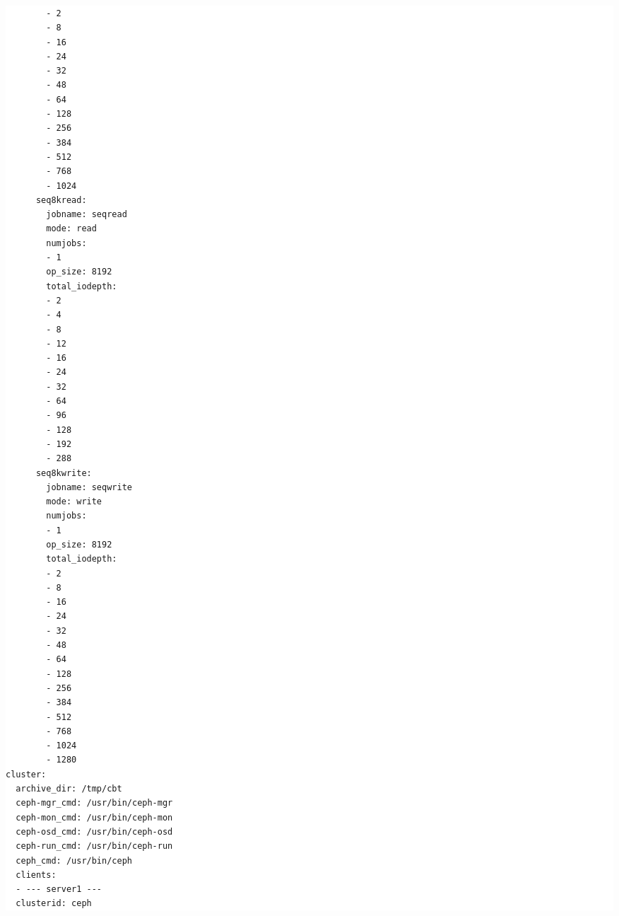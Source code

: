 ```benchmarks:
        - 2
        - 8
        - 16
        - 24
        - 32
        - 48
        - 64
        - 128
        - 256
        - 384
        - 512
        - 768
        - 1024
      seq8kread:
        jobname: seqread
        mode: read
        numjobs:
        - 1
        op_size: 8192
        total_iodepth:
        - 2
        - 4
        - 8
        - 12
        - 16
        - 24
        - 32
        - 64
        - 96
        - 128
        - 192
        - 288
      seq8kwrite:
        jobname: seqwrite
        mode: write
        numjobs:
        - 1
        op_size: 8192
        total_iodepth:
        - 2
        - 8
        - 16
        - 24
        - 32
        - 48
        - 64
        - 128
        - 256
        - 384
        - 512
        - 768
        - 1024
        - 1280
cluster:
  archive_dir: /tmp/cbt
  ceph-mgr_cmd: /usr/bin/ceph-mgr
  ceph-mon_cmd: /usr/bin/ceph-mon
  ceph-osd_cmd: /usr/bin/ceph-osd
  ceph-run_cmd: /usr/bin/ceph-run
  ceph_cmd: /usr/bin/ceph
  clients:
  - --- server1 ---
  clusterid: ceph
```